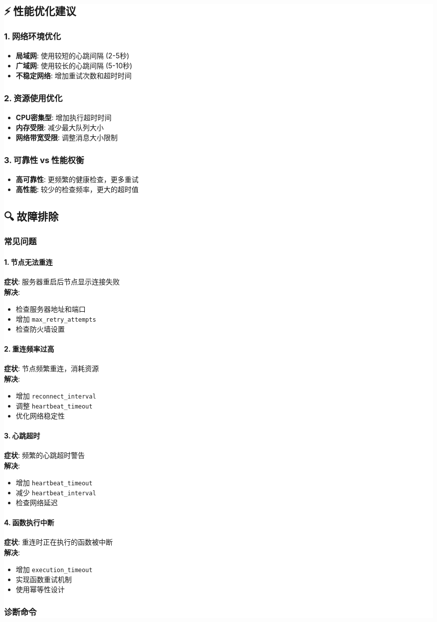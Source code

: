 ## ⚡ 性能优化建议

### 1. 网络环境优化
- **局域网**: 使用较短的心跳间隔 (2-5秒)
- **广域网**: 使用较长的心跳间隔 (5-10秒)
- **不稳定网络**: 增加重试次数和超时时间

### 2. 资源使用优化
- **CPU密集型**: 增加执行超时时间
- **内存受限**: 减少最大队列大小
- **网络带宽受限**: 调整消息大小限制

### 3. 可靠性 vs 性能权衡
- **高可靠性**: 更频繁的健康检查，更多重试
- **高性能**: 较少的检查频率，更大的超时值

## 🔍 故障排除

### 常见问题

#### 1. 节点无法重连
**症状**: 服务器重启后节点显示连接失败  
**解决**: 
- 检查服务器地址和端口
- 增加 `max_retry_attempts`
- 检查防火墙设置

#### 2. 重连频率过高
**症状**: 节点频繁重连，消耗资源  
**解决**:
- 增加 `reconnect_interval`
- 调整 `heartbeat_timeout`
- 优化网络稳定性

#### 3. 心跳超时
**症状**: 频繁的心跳超时警告  
**解决**:
- 增加 `heartbeat_timeout`
- 减少 `heartbeat_interval`
- 检查网络延迟

#### 4. 函数执行中断
**症状**: 重连时正在执行的函数被中断  
**解决**:
- 增加 `execution_timeout`
- 实现函数重试机制
- 使用幂等性设计

### 诊断命令
